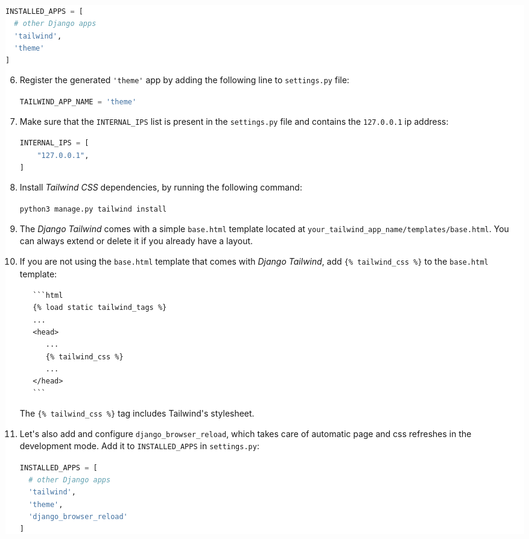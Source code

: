    ```python
   INSTALLED_APPS = [
     # other Django apps
     'tailwind',
     'theme'
   ]
   ```

6. Register the generated `'theme'` app by adding the following line to `settings.py` file:

   ```python
   TAILWIND_APP_NAME = 'theme'
   ```

7. Make sure that the `INTERNAL_IPS` list is present in the `settings.py` file and contains the `127.0.0.1` ip address:

   ```python
   INTERNAL_IPS = [
       "127.0.0.1",
   ]
   ```

8. Install *Tailwind CSS* dependencies, by running the following command:

   ```bash
   python3 manage.py tailwind install
   ```

9. The *Django Tailwind* comes with a simple `base.html` template located at
   `your_tailwind_app_name/templates/base.html`. You can always extend or delete it if you already have a layout.

10. If you are not using the `base.html` template that comes with *Django Tailwind*, add `{% tailwind_css %}` to
           the `base.html` template:
        
           ```html
           {% load static tailwind_tags %}
           ...
           <head>
              ...
              {% tailwind_css %}
              ...
           </head>
           ```

    The `{% tailwind_css %}` tag includes Tailwind's stylesheet.


11. Let's also add and configure `django_browser_reload`, which takes care of automatic page and css refreshes in the
    development mode. Add it to `INSTALLED_APPS` in `settings.py`:

    ```python
    INSTALLED_APPS = [
      # other Django apps
      'tailwind',
      'theme',
      'django_browser_reload'
    ]
    ```
